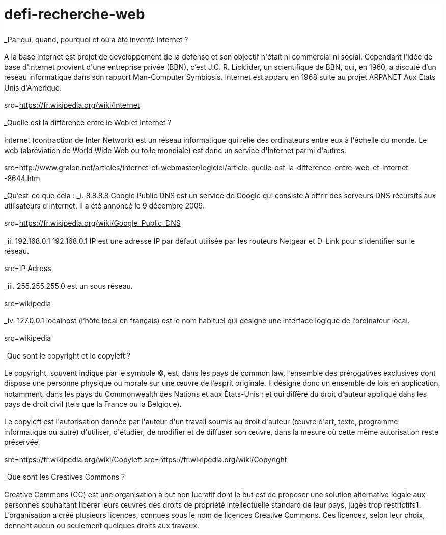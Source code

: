 # defi-recherche-web
_Par qui, quand, pourquoi et où a été inventé Internet ?

A la base Internet est projet de developpement de la defense et son objectif n'était ni commercial ni social. Cependant l'idée de base d'internet provient d'une entreprise privée (BBN), c’est J.C. R. Licklider, un scientifique de BBN, qui, en 1960, a discuté d’un réseau informatique dans son rapport Man-Computer Symbiosis. Internet est apparu en 1968 suite au projet ARPANET Aux Etats Unis d'Amerique. 

src=https://fr.wikipedia.org/wiki/Internet

_Quelle est la différence entre le Web et Internet ?

Internet (contraction de Inter Network) est un réseau informatique qui relie des ordinateurs entre eux à l'échelle du monde. Le web (abréviation de World Wide Web ou toile mondiale) est donc un service d'Internet parmi d'autres. 

src=http://www.gralon.net/articles/internet-et-webmaster/logiciel/article-quelle-est-la-difference-entre-web-et-internet--8644.htm

_Qu’est-ce que cela :
_i. 8.8.8.8 Google Public DNS est un service de Google qui consiste à offrir des serveurs DNS récursifs aux utilisateurs d'Internet. Il a été annoncé le 9 décembre 2009. 

src=https://fr.wikipedia.org/wiki/Google_Public_DNS

_ii. 192.168.0.1 192.168.0.1 IP est une adresse IP par défaut utilisée par les routeurs Netgear et D-Link pour s'identifier sur le réseau.

src=IP Adress 

_iii. 255.255.255.0 est un sous réseau. 

src=wikipedia

_iv. 127.0.0.1  localhost (l’hôte local en français) est le nom habituel qui désigne une interface logique de l’ordinateur local.

src=wikipedia

_Que sont le copyright et le copyleft ?

Le copyright, souvent indiqué par le symbole ©, est, dans les pays de common law, l’ensemble des prérogatives exclusives dont dispose une personne physique ou morale sur une œuvre de l’esprit originale. Il désigne donc un ensemble de lois en application, notamment, dans les pays du Commonwealth des Nations et aux États-Unis ; et qui diffère du droit d'auteur appliqué dans les pays de droit civil (tels que la France ou la Belgique).

Le copyleft est l'autorisation donnée par l'auteur d'un travail soumis au droit d'auteur (œuvre d'art, texte, programme informatique ou autre) d'utiliser, d'étudier, de modifier et de diffuser son œuvre, dans la mesure où cette même autorisation reste préservée.

src=https://fr.wikipedia.org/wiki/Copyleft
src=https://fr.wikipedia.org/wiki/Copyright

_Que sont les Creatives Commons ?

Creative Commons (CC) est une organisation à but non lucratif dont le but est de proposer une solution alternative légale aux personnes souhaitant libérer leurs œuvres des droits de propriété intellectuelle standard de leur pays, jugés trop restrictifs1. L’organisation a créé plusieurs licences, connues sous le nom de licences Creative Commons. Ces licences, selon leur choix, donnent aucun ou seulement quelques droits aux travaux.
